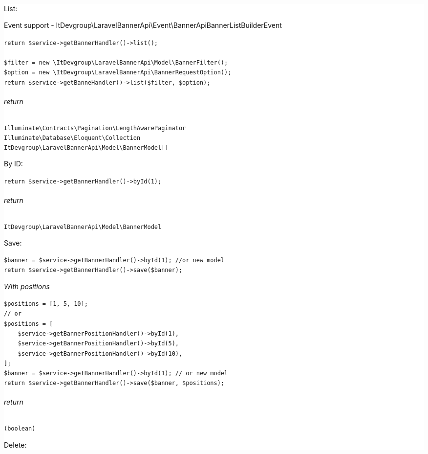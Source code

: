 List:

Event support - ItDevgroup\LaravelBannerApi\Event\BannerApiBannerListBuilderEvent

```
return $service->getBannerHandler()->list();

$filter = new \ItDevgroup\LaravelBannerApi\Model\BannerFilter();
$option = new \ItDevgroup\LaravelBannerApi\BannerRequestOption();
return $service->getBanneHandler()->list($filter, $option);
```

###### return

```
Illuminate\Contracts\Pagination\LengthAwarePaginator
Illuminate\Database\Eloquent\Collection
ItDevgroup\LaravelBannerApi\Model\BannerModel[]
```

By ID:

```
return $service->getBannerHandler()->byId(1);
```

###### return

```
ItDevgroup\LaravelBannerApi\Model\BannerModel
```

Save:

```
$banner = $service->getBannerHandler()->byId(1); //or new model
return $service->getBannerHandler()->save($banner);
```

_With positions_

```
$positions = [1, 5, 10];
// or
$positions = [
    $service->getBannerPositionHandler()->byId(1),
    $service->getBannerPositionHandler()->byId(5),
    $service->getBannerPositionHandler()->byId(10),
];
$banner = $service->getBannerHandler()->byId(1); // or new model
return $service->getBannerHandler()->save($banner, $positions);
```

###### return

```
(boolean)
```

Delete:
